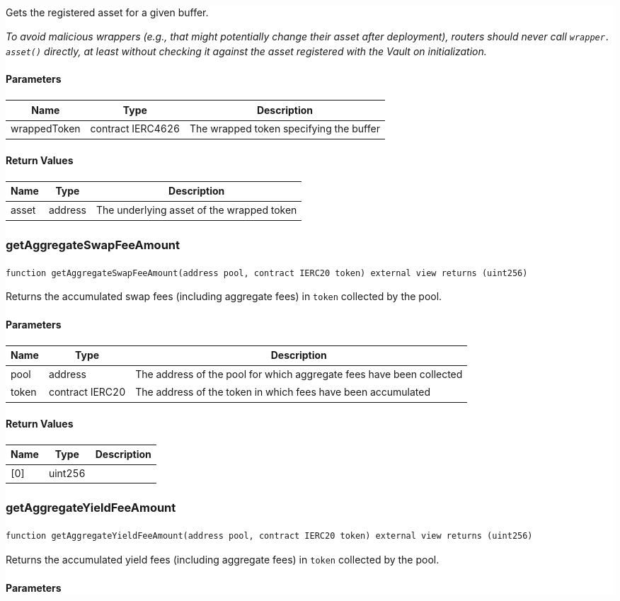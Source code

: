 Gets the registered asset for a given buffer.

_To avoid malicious wrappers (e.g., that might potentially change their asset after deployment), routers
should never call `wrapper.asset()` directly, at least without checking it against the asset registered with
the Vault on initialization._

#### Parameters

| Name | Type | Description |
| ---- | ---- | ----------- |
| wrappedToken | contract IERC4626 | The wrapped token specifying the buffer |

#### Return Values

| Name | Type | Description |
| ---- | ---- | ----------- |
| asset | address | The underlying asset of the wrapped token |

### getAggregateSwapFeeAmount

```solidity
function getAggregateSwapFeeAmount(address pool, contract IERC20 token) external view returns (uint256)
```

Returns the accumulated swap fees (including aggregate fees) in `token` collected by the pool.

#### Parameters

| Name | Type | Description |
| ---- | ---- | ----------- |
| pool | address | The address of the pool for which aggregate fees have been collected |
| token | contract IERC20 | The address of the token in which fees have been accumulated |

#### Return Values

| Name | Type | Description |
| ---- | ---- | ----------- |
| [0] | uint256 |  |

### getAggregateYieldFeeAmount

```solidity
function getAggregateYieldFeeAmount(address pool, contract IERC20 token) external view returns (uint256)
```

Returns the accumulated yield fees (including aggregate fees) in `token` collected by the pool.

#### Parameters
